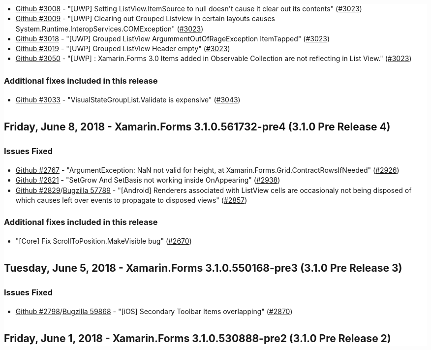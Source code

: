 * [Github #3008](https://github.com/xamarin/Xamarin.Forms/issues/3008) - "[UWP] Setting ListView.ItemSource to null doesn't cause it clear out its contents" ([#3023](https://github.com/xamarin/Xamarin.Forms/pull/3023))
* [Github #3009](https://github.com/xamarin/Xamarin.Forms/issues/3009) - "[UWP] Clearing out Grouped Listview in certain layouts causes  System.Runtime.InteropServices.COMException" ([#3023](https://github.com/xamarin/Xamarin.Forms/pull/3023))
* [Github #3018](https://github.com/xamarin/Xamarin.Forms/issues/3018) - "[UWP] Grouped ListView ArgummentOutOfRageException ItemTapped" ([#3023](https://github.com/xamarin/Xamarin.Forms/pull/3023))
* [Github #3019](https://github.com/xamarin/Xamarin.Forms/issues/3019) - "[UWP] Grouped ListView Header empty" ([#3023](https://github.com/xamarin/Xamarin.Forms/pull/3023))
* [Github #3050](https://github.com/xamarin/Xamarin.Forms/issues/3050) - "[UWP] : Xamarin.Forms 3.0  Items added in Observable Collection are not reflecting in List View." ([#3023](https://github.com/xamarin/Xamarin.Forms/pull/3023))

### Additional fixes included in this release

* [Github #3033](https://github.com/xamarin/Xamarin.Forms/issues/3033) - "VisualStateGroupList.Validate is expensive" ([#3043](https://github.com/xamarin/Xamarin.Forms/pull/3043))


## Friday, June 8, 2018 - Xamarin.Forms 3.1.0.561732-pre4 (3.1.0 Pre Release 4)

### Issues Fixed

* [Github #2767](https://github.com/xamarin/Xamarin.Forms/issues/2767) - "ArgumentException: NaN not valid for height, at Xamarin.Forms.Grid.ContractRowsIfNeeded" ([#2926](https://github.com/xamarin/Xamarin.Forms/pull/2926))
* [Github #2821](https://github.com/xamarin/Xamarin.Forms/issues/2821) - "SetGrow And SetBasis not working inside OnAppearing" ([#2938](https://github.com/xamarin/Xamarin.Forms/pull/2938))
* [Github #2829](https://github.com/xamarin/Xamarin.Forms/issues/2829)/[Bugzilla 57789](https://bugzilla.xamarin.com/show_bug.cgi?id=57789) - "[Android] Renderers associated with ListView cells are occasionaly not being disposed of which causes left over events to propagate to disposed views" ([#2857](https://github.com/xamarin/Xamarin.Forms/pull/2857))

### Additional fixes included in this release

* "[Core] Fix ScrollToPosition.MakeVisible bug" ([#2670](https://github.com/xamarin/Xamarin.Forms/pull/2670))


## Tuesday, June 5, 2018 - Xamarin.Forms 3.1.0.550168-pre3 (3.1.0 Pre Release 3)

### Issues Fixed

* [Github #2798](https://github.com/xamarin/Xamarin.Forms/issues/2798)/[Bugzilla 59868](https://bugzilla.xamarin.com/show_bug.cgi?id=59868) - "[iOS] Secondary Toolbar Items overlapping" ([#2870](https://github.com/xamarin/Xamarin.Forms/pull/2870))


## Friday, June 1, 2018 - Xamarin.Forms 3.1.0.530888-pre2 (3.1.0 Pre Release 2)
